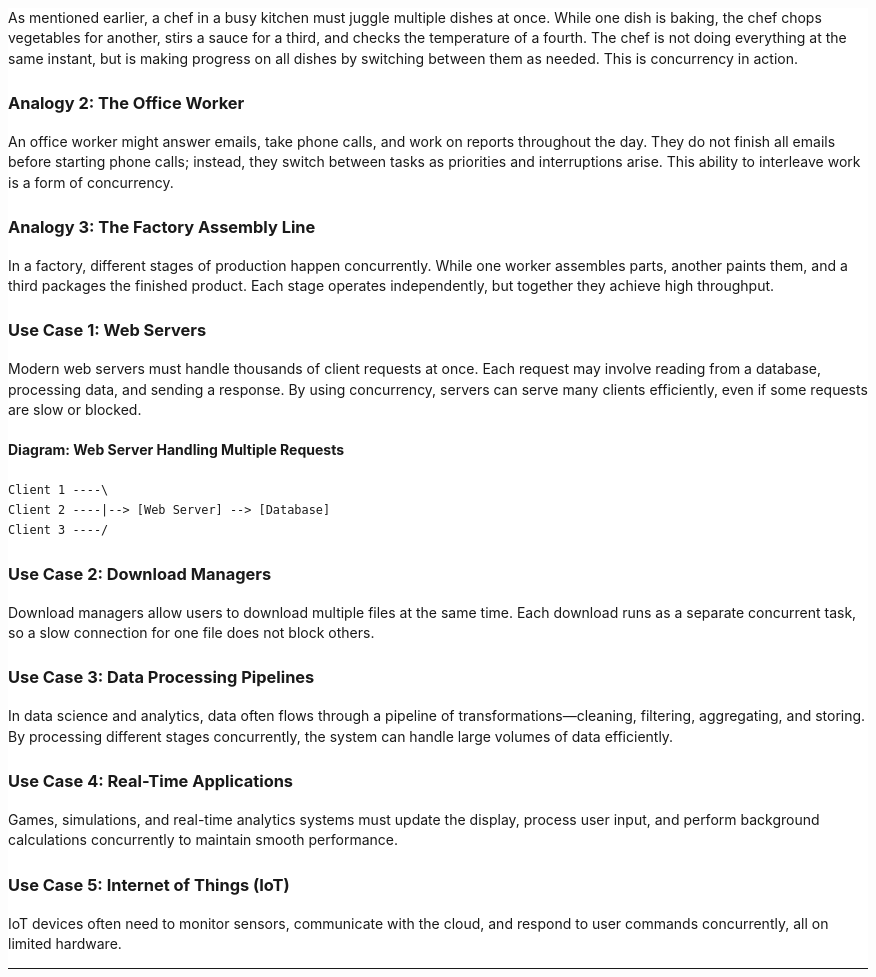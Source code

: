 As mentioned earlier, a chef in a busy kitchen must juggle multiple dishes at once. While one dish is baking, the chef chops vegetables for another, stirs a sauce for a third, and checks the temperature of a fourth. The chef is not doing everything at the same instant, but is making progress on all dishes by switching between them as needed. This is concurrency in action.

### Analogy 2: The Office Worker

An office worker might answer emails, take phone calls, and work on reports throughout the day. They do not finish all emails before starting phone calls; instead, they switch between tasks as priorities and interruptions arise. This ability to interleave work is a form of concurrency.

### Analogy 3: The Factory Assembly Line

In a factory, different stages of production happen concurrently. While one worker assembles parts, another paints them, and a third packages the finished product. Each stage operates independently, but together they achieve high throughput.

### Use Case 1: Web Servers

Modern web servers must handle thousands of client requests at once. Each request may involve reading from a database, processing data, and sending a response. By using concurrency, servers can serve many clients efficiently, even if some requests are slow or blocked.

#### Diagram: Web Server Handling Multiple Requests

```text
Client 1 ----\
Client 2 ----|--> [Web Server] --> [Database]
Client 3 ----/
```

### Use Case 2: Download Managers

Download managers allow users to download multiple files at the same time. Each download runs as a separate concurrent task, so a slow connection for one file does not block others.

### Use Case 3: Data Processing Pipelines

In data science and analytics, data often flows through a pipeline of transformations—cleaning, filtering, aggregating, and storing. By processing different stages concurrently, the system can handle large volumes of data efficiently.

### Use Case 4: Real-Time Applications

Games, simulations, and real-time analytics systems must update the display, process user input, and perform background calculations concurrently to maintain smooth performance.

### Use Case 5: Internet of Things (IoT)

IoT devices often need to monitor sensors, communicate with the cloud, and respond to user commands concurrently, all on limited hardware.

---

